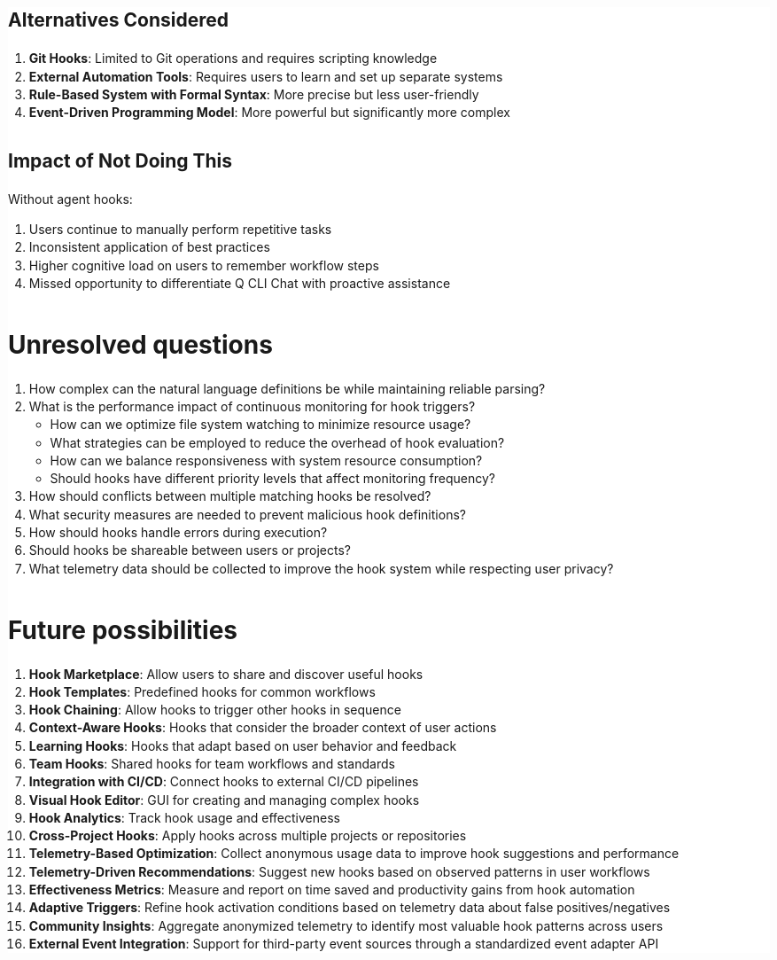 ## Alternatives Considered

1. **Git Hooks**: Limited to Git operations and requires scripting knowledge
2. **External Automation Tools**: Requires users to learn and set up separate systems
3. **Rule-Based System with Formal Syntax**: More precise but less user-friendly
4. **Event-Driven Programming Model**: More powerful but significantly more complex

## Impact of Not Doing This

Without agent hooks:
1. Users continue to manually perform repetitive tasks
2. Inconsistent application of best practices
3. Higher cognitive load on users to remember workflow steps
4. Missed opportunity to differentiate Q CLI Chat with proactive assistance

# Unresolved questions

[unresolved-questions]: #unresolved-questions

1. How complex can the natural language definitions be while maintaining reliable parsing?
2. What is the performance impact of continuous monitoring for hook triggers?
   - How can we optimize file system watching to minimize resource usage?
   - What strategies can be employed to reduce the overhead of hook evaluation?
   - How can we balance responsiveness with system resource consumption?
   - Should hooks have different priority levels that affect monitoring frequency?
3. How should conflicts between multiple matching hooks be resolved?
4. What security measures are needed to prevent malicious hook definitions?
5. How should hooks handle errors during execution?
6. Should hooks be shareable between users or projects?
7. What telemetry data should be collected to improve the hook system while respecting user privacy?

# Future possibilities

[future-possibilities]: #future-possibilities

1. **Hook Marketplace**: Allow users to share and discover useful hooks
2. **Hook Templates**: Predefined hooks for common workflows
3. **Hook Chaining**: Allow hooks to trigger other hooks in sequence
4. **Context-Aware Hooks**: Hooks that consider the broader context of user actions
5. **Learning Hooks**: Hooks that adapt based on user behavior and feedback
6. **Team Hooks**: Shared hooks for team workflows and standards
7. **Integration with CI/CD**: Connect hooks to external CI/CD pipelines
8. **Visual Hook Editor**: GUI for creating and managing complex hooks
9. **Hook Analytics**: Track hook usage and effectiveness
10. **Cross-Project Hooks**: Apply hooks across multiple projects or repositories
11. **Telemetry-Based Optimization**: Collect anonymous usage data to improve hook suggestions and performance
12. **Telemetry-Driven Recommendations**: Suggest new hooks based on observed patterns in user workflows
13. **Effectiveness Metrics**: Measure and report on time saved and productivity gains from hook automation
14. **Adaptive Triggers**: Refine hook activation conditions based on telemetry data about false positives/negatives
15. **Community Insights**: Aggregate anonymized telemetry to identify most valuable hook patterns across users
16. **External Event Integration**: Support for third-party event sources through a standardized event adapter API


[summary]: #summary
[motivation]: #motivation
[guide-level-explanation]: #guide-level-explanation
[reference-level-explanation]: #reference-level-explanation
[drawbacks]: #drawbacks
[rationale-and-alternatives]: #rationale-and-alternatives